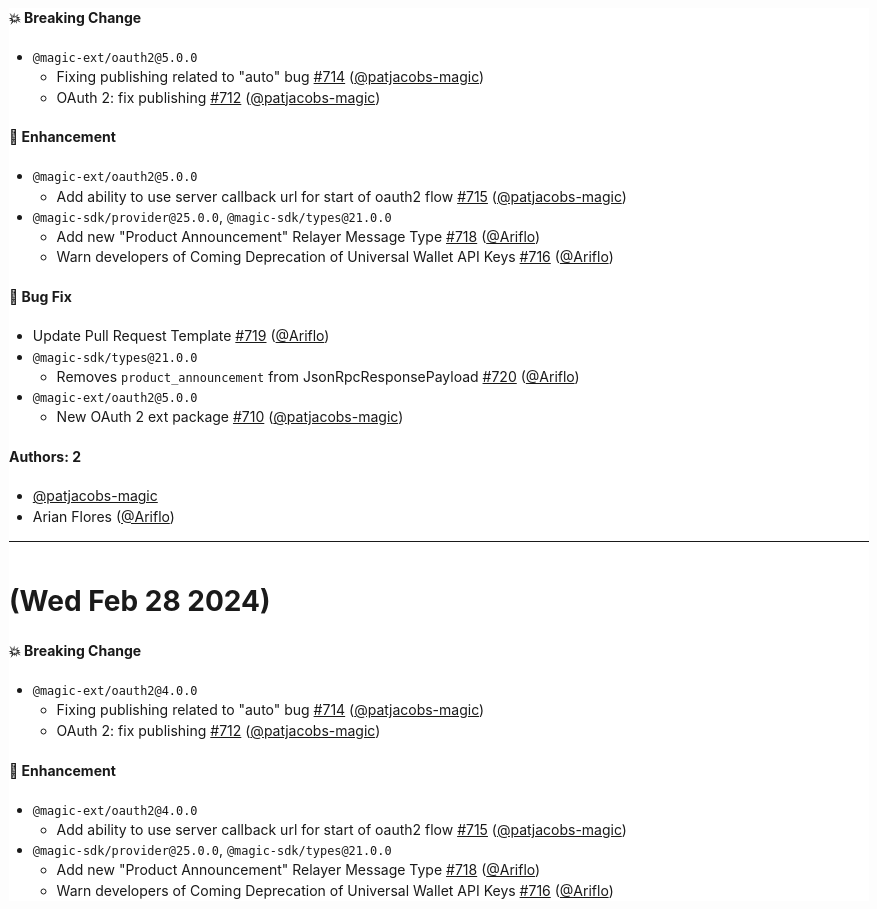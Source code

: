 #### 💥 Breaking Change

- `@magic-ext/oauth2@5.0.0`
  - Fixing publishing related to "auto" bug [#714](https://github.com/magiclabs/magic-js/pull/714) ([@patjacobs-magic](https://github.com/patjacobs-magic))
  - OAuth 2: fix publishing [#712](https://github.com/magiclabs/magic-js/pull/712) ([@patjacobs-magic](https://github.com/patjacobs-magic))

#### 🚀 Enhancement

- `@magic-ext/oauth2@5.0.0`
  - Add ability to use server callback url for start of oauth2 flow [#715](https://github.com/magiclabs/magic-js/pull/715) ([@patjacobs-magic](https://github.com/patjacobs-magic))
- `@magic-sdk/provider@25.0.0`, `@magic-sdk/types@21.0.0`
  - Add new "Product Announcement" Relayer Message Type [#718](https://github.com/magiclabs/magic-js/pull/718) ([@Ariflo](https://github.com/Ariflo))
  - Warn developers of Coming Deprecation of Universal Wallet API Keys [#716](https://github.com/magiclabs/magic-js/pull/716) ([@Ariflo](https://github.com/Ariflo))

#### 🐛 Bug Fix

- Update Pull Request Template [#719](https://github.com/magiclabs/magic-js/pull/719) ([@Ariflo](https://github.com/Ariflo))
- `@magic-sdk/types@21.0.0`
  - Removes `product_announcement` from JsonRpcResponsePayload [#720](https://github.com/magiclabs/magic-js/pull/720) ([@Ariflo](https://github.com/Ariflo))
- `@magic-ext/oauth2@5.0.0`
  - New OAuth 2 ext package [#710](https://github.com/magiclabs/magic-js/pull/710) ([@patjacobs-magic](https://github.com/patjacobs-magic))

#### Authors: 2

- [@patjacobs-magic](https://github.com/patjacobs-magic)
- Arian Flores ([@Ariflo](https://github.com/Ariflo))

---

# (Wed Feb 28 2024)

#### 💥 Breaking Change

- `@magic-ext/oauth2@4.0.0`
  - Fixing publishing related to "auto" bug [#714](https://github.com/magiclabs/magic-js/pull/714) ([@patjacobs-magic](https://github.com/patjacobs-magic))
  - OAuth 2: fix publishing [#712](https://github.com/magiclabs/magic-js/pull/712) ([@patjacobs-magic](https://github.com/patjacobs-magic))

#### 🚀 Enhancement

- `@magic-ext/oauth2@4.0.0`
  - Add ability to use server callback url for start of oauth2 flow [#715](https://github.com/magiclabs/magic-js/pull/715) ([@patjacobs-magic](https://github.com/patjacobs-magic))
- `@magic-sdk/provider@25.0.0`, `@magic-sdk/types@21.0.0`
  - Add new "Product Announcement" Relayer Message Type [#718](https://github.com/magiclabs/magic-js/pull/718) ([@Ariflo](https://github.com/Ariflo))
  - Warn developers of Coming Deprecation of Universal Wallet API Keys [#716](https://github.com/magiclabs/magic-js/pull/716) ([@Ariflo](https://github.com/Ariflo))
